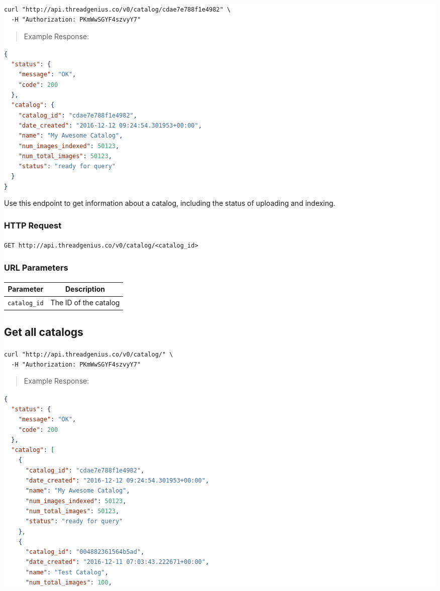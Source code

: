 
```shell
curl "http://api.threadgenius.co/v0/catalog/cdae7e788f1e4982" \
  -H "Authorization: PKmWwSGYF4szvyY7"
```

> Example Response:

```json
{
  "status": {
    "message": "OK",
    "code": 200
  },
  "catalog": {
    "catalog_id": "cdae7e788f1e4982",
    "date_created": "2016-12-12 09:24:54.301953+00:00",
    "name": "My Awesome Catalog",
    "num_images_indexed": 50123,
    "num_total_images": 50123,
    "status": "ready for query"
  }
}
```

Use this endpoint to get information about a catalog, including the status of uploading and indexing.

### HTTP Request

`GET http://api.threadgenius.co/v0/catalog/<catalog_id>`

### URL Parameters

Parameter | Description
--------- | -----------
`catalog_id` | The ID of the catalog


## Get all catalogs


```shell
curl "http://api.threadgenius.co/v0/catalog/" \
  -H "Authorization: PKmWwSGYF4szvyY7"
```

> Example Response:

```json
{
  "status": {
    "message": "OK",
    "code": 200
  },
  "catalog": [
    {
      "catalog_id": "cdae7e788f1e4982",
      "date_created": "2016-12-12 09:24:54.301953+00:00",
      "name": "My Awesome Catalog",
      "num_images_indexed": 50123,
      "num_total_images": 50123,
      "status": "ready for query"
    },
    {
      "catalog_id": "004882361564b5ad",
      "date_created": "2016-12-11 07:03:43.222671+00:00",
      "name": "Test Catalog",
      "num_total_images": 100,
```